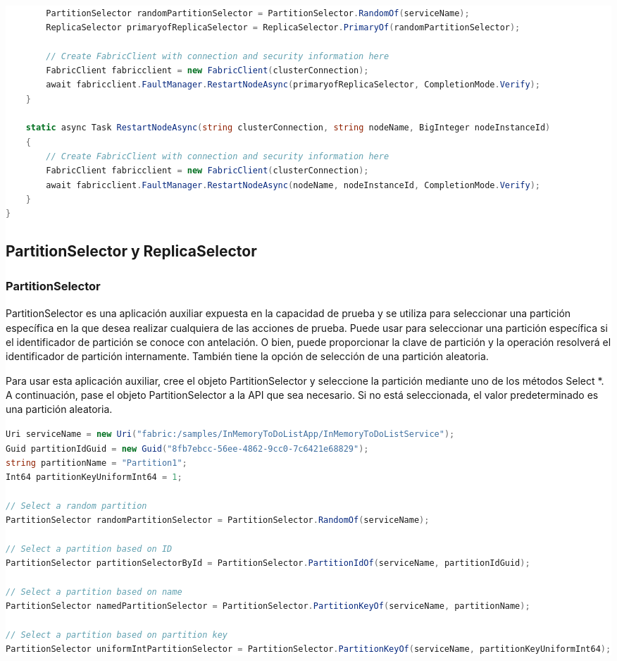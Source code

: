 ```csharp
        PartitionSelector randomPartitionSelector = PartitionSelector.RandomOf(serviceName);
        ReplicaSelector primaryofReplicaSelector = ReplicaSelector.PrimaryOf(randomPartitionSelector);

        // Create FabricClient with connection and security information here
        FabricClient fabricclient = new FabricClient(clusterConnection);
        await fabricclient.FaultManager.RestartNodeAsync(primaryofReplicaSelector, CompletionMode.Verify);
    }

    static async Task RestartNodeAsync(string clusterConnection, string nodeName, BigInteger nodeInstanceId)
    {
        // Create FabricClient with connection and security information here
        FabricClient fabricclient = new FabricClient(clusterConnection);
        await fabricclient.FaultManager.RestartNodeAsync(nodeName, nodeInstanceId, CompletionMode.Verify);
    }
}
```

## <a name="partitionselector-and-replicaselector"></a>PartitionSelector y ReplicaSelector

### <a name="partitionselector"></a>PartitionSelector
PartitionSelector es una aplicación auxiliar expuesta en la capacidad de prueba y se utiliza para seleccionar una partición específica en la que desea realizar cualquiera de las acciones de prueba. Puede usar para seleccionar una partición específica si el identificador de partición se conoce con antelación. O bien, puede proporcionar la clave de partición y la operación resolverá el identificador de partición internamente. También tiene la opción de selección de una partición aleatoria.

Para usar esta aplicación auxiliar, cree el objeto PartitionSelector y seleccione la partición mediante uno de los métodos Select *. A continuación, pase el objeto PartitionSelector a la API que sea necesario. Si no está seleccionada, el valor predeterminado es una partición aleatoria.

```csharp
Uri serviceName = new Uri("fabric:/samples/InMemoryToDoListApp/InMemoryToDoListService");
Guid partitionIdGuid = new Guid("8fb7ebcc-56ee-4862-9cc0-7c6421e68829");
string partitionName = "Partition1";
Int64 partitionKeyUniformInt64 = 1;

// Select a random partition
PartitionSelector randomPartitionSelector = PartitionSelector.RandomOf(serviceName);

// Select a partition based on ID
PartitionSelector partitionSelectorById = PartitionSelector.PartitionIdOf(serviceName, partitionIdGuid);

// Select a partition based on name
PartitionSelector namedPartitionSelector = PartitionSelector.PartitionKeyOf(serviceName, partitionName);

// Select a partition based on partition key
PartitionSelector uniformIntPartitionSelector = PartitionSelector.PartitionKeyOf(serviceName, partitionKeyUniformInt64);
```
